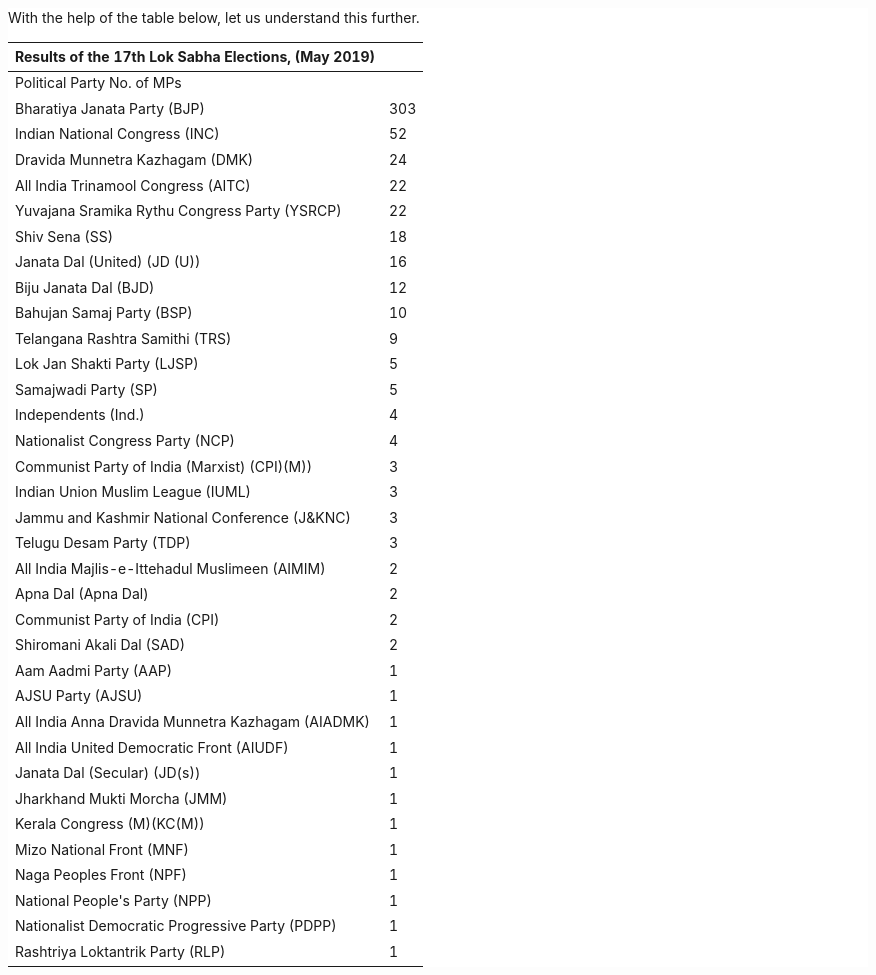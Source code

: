 With the help of the table below, let us understand this further.

| Results of the 17th Lok Sabha Elections, (May 2019) |  |
| --- | --- |
| Political Party No. of MPs |  |
| Bharatiya Janata Party (BJP) | 303 |
| Indian National Congress (INC) | 52 |
| Dravida Munnetra Kazhagam (DMK) | 24 |
| All India Trinamool Congress (AITC) | 22 |
| Yuvajana Sramika Rythu Congress Party (YSRCP) | 22 |
| Shiv Sena (SS) | 18 |
| Janata Dal (United) (JD (U)) | 16 |
| Biju Janata Dal (BJD) | 12 |
| Bahujan Samaj Party (BSP) | 10 |
| Telangana Rashtra Samithi (TRS) | 9 |
| Lok Jan Shakti Party (LJSP) | 5 |
| Samajwadi Party (SP) | 5 |
| Independents (Ind.) | 4 |
| Nationalist Congress Party (NCP) | 4 |
| Communist Party of India (Marxist) (CPI)(M)) | 3 |
| Indian Union Muslim League (IUML) | 3 |
| Jammu and Kashmir National Conference (J&KNC) | 3 |
| Telugu Desam Party (TDP) | 3 |
| All India Majlis-e-Ittehadul Muslimeen (AIMIM) | 2 |
| Apna Dal (Apna Dal) | 2 |
| Communist Party of India (CPI) | 2 |
| Shiromani Akali Dal (SAD) | 2 |
| Aam Aadmi Party (AAP) | 1 |
| AJSU Party (AJSU) | 1 |
| All India Anna Dravida Munnetra Kazhagam (AIADMK) | 1 |
| All India United Democratic Front (AIUDF) | 1 |
| Janata Dal (Secular) (JD(s)) | 1 |
| Jharkhand Mukti Morcha (JMM) | 1 |
| Kerala Congress (M)(KC(M)) | 1 |
| Mizo National Front (MNF) | 1 |
| Naga Peoples Front (NPF) | 1 |
| National People's Party (NPP) | 1 |
| Nationalist Democratic Progressive Party (PDPP) | 1 |
| Rashtriya Loktantrik Party (RLP) | 1 |
